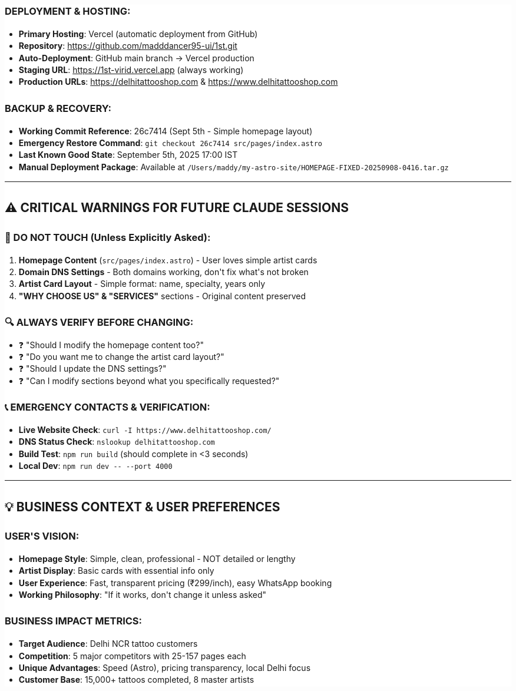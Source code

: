 ### **DEPLOYMENT & HOSTING:**
- **Primary Hosting**: Vercel (automatic deployment from GitHub)
- **Repository**: https://github.com/madddancer95-ui/1st.git
- **Auto-Deployment**: GitHub main branch → Vercel production
- **Staging URL**: https://1st-virid.vercel.app (always working)
- **Production URLs**: https://delhitattooshop.com & https://www.delhitattooshop.com

### **BACKUP & RECOVERY:**
- **Working Commit Reference**: 26c7414 (Sept 5th - Simple homepage layout)
- **Emergency Restore Command**: `git checkout 26c7414 src/pages/index.astro`
- **Last Known Good State**: September 5th, 2025 17:00 IST
- **Manual Deployment Package**: Available at `/Users/maddy/my-astro-site/HOMEPAGE-FIXED-20250908-0416.tar.gz`

---

## ⚠️ **CRITICAL WARNINGS FOR FUTURE CLAUDE SESSIONS**

### **🚨 DO NOT TOUCH (Unless Explicitly Asked):**
1. **Homepage Content** (`src/pages/index.astro`) - User loves simple artist cards
2. **Domain DNS Settings** - Both domains working, don't fix what's not broken
3. **Artist Card Layout** - Simple format: name, specialty, years only
4. **"WHY CHOOSE US" & "SERVICES"** sections - Original content preserved

### **🔍 ALWAYS VERIFY BEFORE CHANGING:**
- ❓ "Should I modify the homepage content too?"
- ❓ "Do you want me to change the artist card layout?"
- ❓ "Should I update the DNS settings?"
- ❓ "Can I modify sections beyond what you specifically requested?"

### **📞 EMERGENCY CONTACTS & VERIFICATION:**
- **Live Website Check**: `curl -I https://www.delhitattooshop.com/`
- **DNS Status Check**: `nslookup delhitattooshop.com`
- **Build Test**: `npm run build` (should complete in <3 seconds)
- **Local Dev**: `npm run dev -- --port 4000`

---

## 💡 **BUSINESS CONTEXT & USER PREFERENCES**

### **USER'S VISION:**
- **Homepage Style**: Simple, clean, professional - NOT detailed or lengthy
- **Artist Display**: Basic cards with essential info only
- **User Experience**: Fast, transparent pricing (₹299/inch), easy WhatsApp booking
- **Working Philosophy**: "If it works, don't change it unless asked"

### **BUSINESS IMPACT METRICS:**
- **Target Audience**: Delhi NCR tattoo customers
- **Competition**: 5 major competitors with 25-157 pages each
- **Unique Advantages**: Speed (Astro), pricing transparency, local Delhi focus
- **Customer Base**: 15,000+ tattoos completed, 8 master artists

